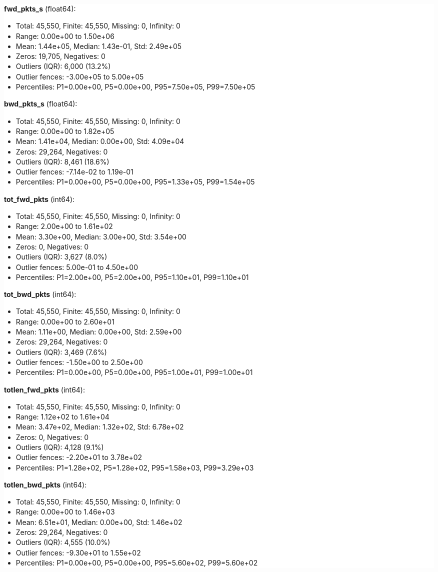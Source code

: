 **fwd_pkts_s** (float64):
- Total: 45,550, Finite: 45,550, Missing: 0, Infinity: 0
- Range: 0.00e+00 to 1.50e+06
- Mean: 1.44e+05, Median: 1.43e-01, Std: 2.49e+05
- Zeros: 19,705, Negatives: 0
- Outliers (IQR): 6,000 (13.2%)
- Outlier fences: -3.00e+05 to 5.00e+05
- Percentiles: P1=0.00e+00, P5=0.00e+00, P95=7.50e+05, P99=7.50e+05

**bwd_pkts_s** (float64):
- Total: 45,550, Finite: 45,550, Missing: 0, Infinity: 0
- Range: 0.00e+00 to 1.82e+05
- Mean: 1.41e+04, Median: 0.00e+00, Std: 4.09e+04
- Zeros: 29,264, Negatives: 0
- Outliers (IQR): 8,461 (18.6%)
- Outlier fences: -7.14e-02 to 1.19e-01
- Percentiles: P1=0.00e+00, P5=0.00e+00, P95=1.33e+05, P99=1.54e+05

**tot_fwd_pkts** (int64):
- Total: 45,550, Finite: 45,550, Missing: 0, Infinity: 0
- Range: 2.00e+00 to 1.61e+02
- Mean: 3.30e+00, Median: 3.00e+00, Std: 3.54e+00
- Zeros: 0, Negatives: 0
- Outliers (IQR): 3,627 (8.0%)
- Outlier fences: 5.00e-01 to 4.50e+00
- Percentiles: P1=2.00e+00, P5=2.00e+00, P95=1.10e+01, P99=1.10e+01

**tot_bwd_pkts** (int64):
- Total: 45,550, Finite: 45,550, Missing: 0, Infinity: 0
- Range: 0.00e+00 to 2.60e+01
- Mean: 1.11e+00, Median: 0.00e+00, Std: 2.59e+00
- Zeros: 29,264, Negatives: 0
- Outliers (IQR): 3,469 (7.6%)
- Outlier fences: -1.50e+00 to 2.50e+00
- Percentiles: P1=0.00e+00, P5=0.00e+00, P95=1.00e+01, P99=1.00e+01

**totlen_fwd_pkts** (int64):
- Total: 45,550, Finite: 45,550, Missing: 0, Infinity: 0
- Range: 1.12e+02 to 1.61e+04
- Mean: 3.47e+02, Median: 1.32e+02, Std: 6.78e+02
- Zeros: 0, Negatives: 0
- Outliers (IQR): 4,128 (9.1%)
- Outlier fences: -2.20e+01 to 3.78e+02
- Percentiles: P1=1.28e+02, P5=1.28e+02, P95=1.58e+03, P99=3.29e+03

**totlen_bwd_pkts** (int64):
- Total: 45,550, Finite: 45,550, Missing: 0, Infinity: 0
- Range: 0.00e+00 to 1.46e+03
- Mean: 6.51e+01, Median: 0.00e+00, Std: 1.46e+02
- Zeros: 29,264, Negatives: 0
- Outliers (IQR): 4,555 (10.0%)
- Outlier fences: -9.30e+01 to 1.55e+02
- Percentiles: P1=0.00e+00, P5=0.00e+00, P95=5.60e+02, P99=5.60e+02
